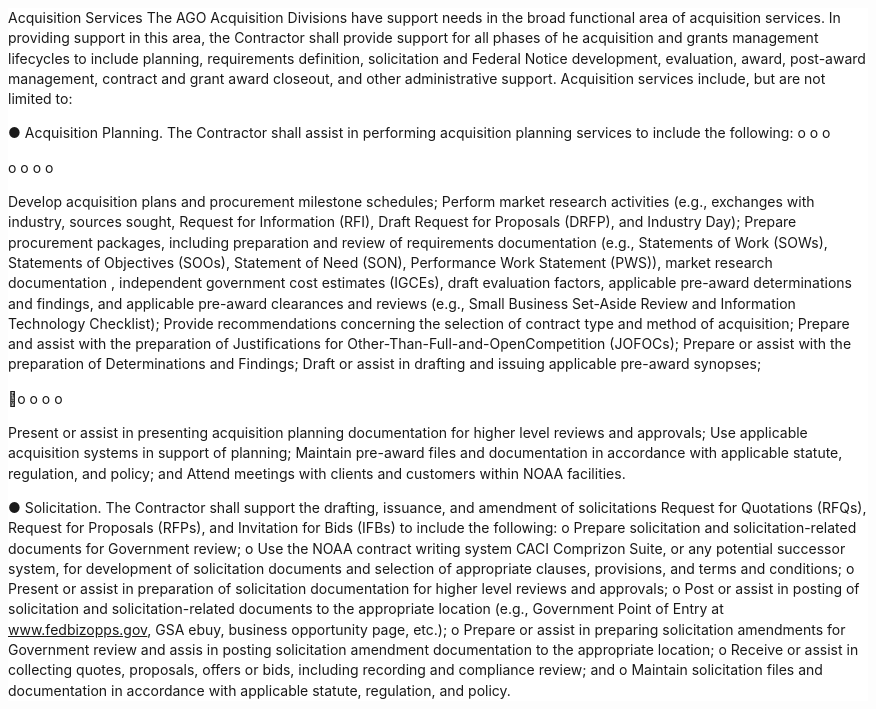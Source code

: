 Acquisition Services
The AGO Acquisition Divisions have support needs in the broad functional area of acquisition
services. In providing support in this area, the Contractor shall provide support for all phases of
he acquisition and grants management lifecycles to include planning, requirements definition,
solicitation and Federal Notice development, evaluation, award, post-award management,
contract and grant award closeout, and other administrative support. Acquisition services
include, but are not limited to:

● Acquisition Planning. The Contractor shall assist in performing acquisition planning services to
include the following:
o
o
o

o
o
o
o

Develop acquisition plans and procurement milestone schedules;
Perform market research activities (e.g., exchanges with industry, sources sought,
Request for Information (RFI), Draft Request for Proposals (DRFP), and Industry Day);
Prepare procurement packages, including preparation and review of requirements
documentation (e.g., Statements of Work (SOWs), Statements of Objectives (SOOs),
Statement of Need (SON), Performance Work Statement (PWS)), market research
documentation , independent government cost estimates (IGCEs), draft evaluation
factors, applicable pre-award determinations and findings, and applicable pre-award
clearances and reviews (e.g., Small Business Set-Aside Review and Information
Technology Checklist);
Provide recommendations concerning the selection of contract type and method of
acquisition;
Prepare and assist with the preparation of Justifications for Other-Than-Full-and-OpenCompetition (JOFOCs);
Prepare or assist with the preparation of Determinations and Findings;
Draft or assist in drafting and issuing applicable pre-award synopses;

o
o
o
o

Present or assist in presenting acquisition planning documentation for higher level
reviews and approvals;
Use applicable acquisition systems in support of planning;
Maintain pre-award files and documentation in accordance with applicable statute,
regulation, and policy; and
Attend meetings with clients and customers within NOAA facilities.

● Solicitation. The Contractor shall support the drafting, issuance, and amendment of solicitations Request for Quotations (RFQs), Request for Proposals (RFPs), and Invitation for Bids (IFBs) to
include the following:
o Prepare solicitation and solicitation-related documents for Government review;
o Use the NOAA contract writing system CACI Comprizon Suite, or any potential
successor system, for development of solicitation documents and selection of appropriate
clauses, provisions, and terms and conditions;
o Present or assist in preparation of solicitation documentation for higher level reviews and
approvals;
o Post or assist in posting of solicitation and solicitation-related documents to the
appropriate location (e.g., Government Point of Entry at www.fedbizopps.gov, GSA ebuy, business opportunity page, etc.);
o Prepare or assist in preparing solicitation amendments for Government review and assis
in posting solicitation amendment documentation to the appropriate location;
o Receive or assist in collecting quotes, proposals, offers or bids, including recording and
compliance review; and
o Maintain solicitation files and documentation in accordance with applicable statute,
regulation, and policy.